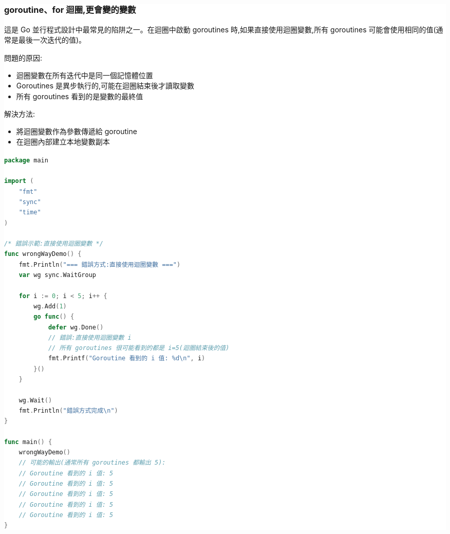 

### goroutine、for 迴圈,更會變的變數

這是 Go 並行程式設計中最常見的陷阱之一。在迴圈中啟動 goroutines 時,如果直接使用迴圈變數,所有 goroutines 可能會使用相同的值(通常是最後一次迭代的值)。

問題的原因:
- 迴圈變數在所有迭代中是同一個記憶體位置
- Goroutines 是異步執行的,可能在迴圈結束後才讀取變數
- 所有 goroutines 看到的是變數的最終值

解決方法:
- 將迴圈變數作為參數傳遞給 goroutine
- 在迴圈內部建立本地變數副本



```go
package main

import (
    "fmt"
    "sync"
    "time"
)

/* 錯誤示範:直接使用迴圈變數 */
func wrongWayDemo() {
    fmt.Println("=== 錯誤方式:直接使用迴圈變數 ===")
    var wg sync.WaitGroup

    for i := 0; i < 5; i++ {
        wg.Add(1)
        go func() {
            defer wg.Done()
            // 錯誤:直接使用迴圈變數 i
            // 所有 goroutines 很可能看到的都是 i=5(迴圈結束後的值)
            fmt.Printf("Goroutine 看到的 i 值: %d\n", i)
        }()
    }

    wg.Wait()
    fmt.Println("錯誤方式完成\n")
}

func main() {
    wrongWayDemo()
    // 可能的輸出(通常所有 goroutines 都輸出 5):
    // Goroutine 看到的 i 值: 5
    // Goroutine 看到的 i 值: 5
    // Goroutine 看到的 i 值: 5
    // Goroutine 看到的 i 值: 5
    // Goroutine 看到的 i 值: 5
}
```
